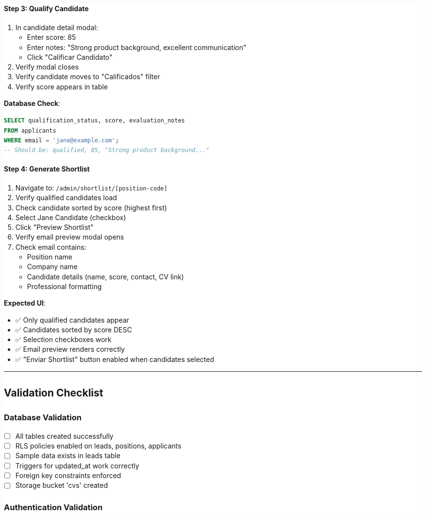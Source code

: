 #### Step 3: Qualify Candidate

1. In candidate detail modal:
   - Enter score: 85
   - Enter notes: "Strong product background, excellent communication"
   - Click "Calificar Candidato"
2. Verify modal closes
3. Verify candidate moves to "Calificados" filter
4. Verify score appears in table

**Database Check**:
```sql
SELECT qualification_status, score, evaluation_notes
FROM applicants
WHERE email = 'jane@example.com';
-- Should be: qualified, 85, "Strong product background..."
```

#### Step 4: Generate Shortlist

1. Navigate to: `/admin/shortlist/[position-code]`
2. Verify qualified candidates load
3. Check candidate sorted by score (highest first)
4. Select Jane Candidate (checkbox)
5. Click "Preview Shortlist"
6. Verify email preview modal opens
7. Check email contains:
   - Position name
   - Company name
   - Candidate details (name, score, contact, CV link)
   - Professional formatting

**Expected UI**:
- ✅ Only qualified candidates appear
- ✅ Candidates sorted by score DESC
- ✅ Selection checkboxes work
- ✅ Email preview renders correctly
- ✅ "Enviar Shortlist" button enabled when candidates selected

---

## Validation Checklist

### Database Validation

- [ ] All tables created successfully
- [ ] RLS policies enabled on leads, positions, applicants
- [ ] Sample data exists in leads table
- [ ] Triggers for updated_at work correctly
- [ ] Foreign key constraints enforced
- [ ] Storage bucket 'cvs' created

### Authentication Validation
